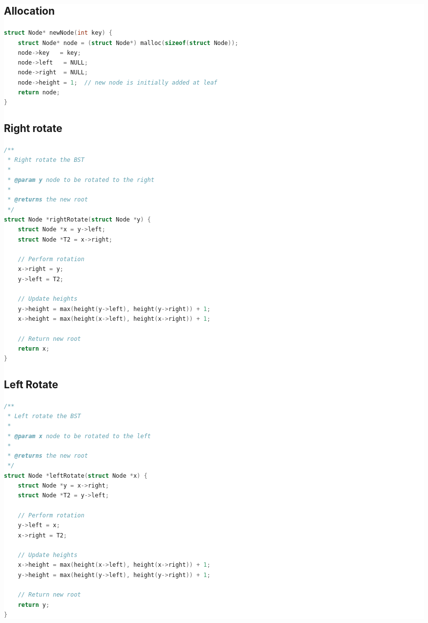 
## Allocation
```c
struct Node* newNode(int key) {
    struct Node* node = (struct Node*) malloc(sizeof(struct Node));
    node->key   = key;
    node->left   = NULL;
    node->right  = NULL;
    node->height = 1;  // new node is initially added at leaf
    return node;
}
```

## Right rotate
```c
/**
 * Right rotate the BST
 * 
 * @param y node to be rotated to the right
 *
 * @returns the new root
 */
struct Node *rightRotate(struct Node *y) {
    struct Node *x = y->left;
    struct Node *T2 = x->right;
 
    // Perform rotation
    x->right = y;
    y->left = T2;
 
    // Update heights
    y->height = max(height(y->left), height(y->right)) + 1;
    x->height = max(height(x->left), height(x->right)) + 1;
 
    // Return new root
    return x;
}
```

## Left Rotate
```c
/**
 * Left rotate the BST
 * 
 * @param x node to be rotated to the left
 *
 * @returns the new root
 */
struct Node *leftRotate(struct Node *x) {
    struct Node *y = x->right;
    struct Node *T2 = y->left;
 
    // Perform rotation
    y->left = x;
    x->right = T2;
 
    // Update heights
    x->height = max(height(x->left), height(x->right)) + 1;
    y->height = max(height(y->left), height(y->right)) + 1;
 
    // Return new root
    return y;
}
```